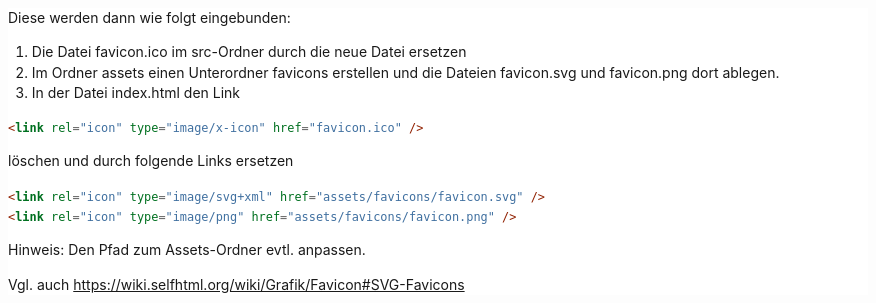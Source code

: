 Diese werden dann wie folgt eingebunden:

1. Die Datei favicon.ico im src-Ordner durch die neue Datei ersetzen
2. Im Ordner assets einen Unterordner favicons erstellen und die Dateien favicon.svg und favicon.png dort ablegen.
3. In der Datei index.html den Link

```html
<link rel="icon" type="image/x-icon" href="favicon.ico" />
```

löschen und durch folgende Links ersetzen

```html
<link rel="icon" type="image/svg+xml" href="assets/favicons/favicon.svg" />
<link rel="icon" type="image/png" href="assets/favicons/favicon.png" />
```

Hinweis: Den Pfad zum Assets-Ordner evtl. anpassen.

Vgl. auch <https://wiki.selfhtml.org/wiki/Grafik/Favicon#SVG-Favicons>
